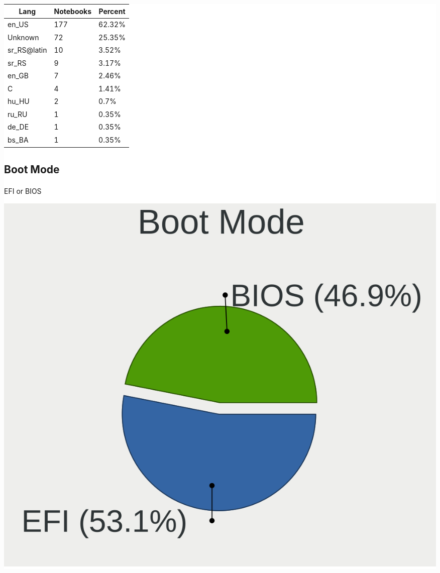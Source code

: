 
| Lang        | Notebooks | Percent |
|-------------|-----------|---------|
| en_US       | 177       | 62.32%  |
| Unknown     | 72        | 25.35%  |
| sr_RS@latin | 10        | 3.52%   |
| sr_RS       | 9         | 3.17%   |
| en_GB       | 7         | 2.46%   |
| C           | 4         | 1.41%   |
| hu_HU       | 2         | 0.7%    |
| ru_RU       | 1         | 0.35%   |
| de_DE       | 1         | 0.35%   |
| bs_BA       | 1         | 0.35%   |

Boot Mode
---------

EFI or BIOS

![Boot Mode](./images/pie_chart/os_boot_mode.svg)
